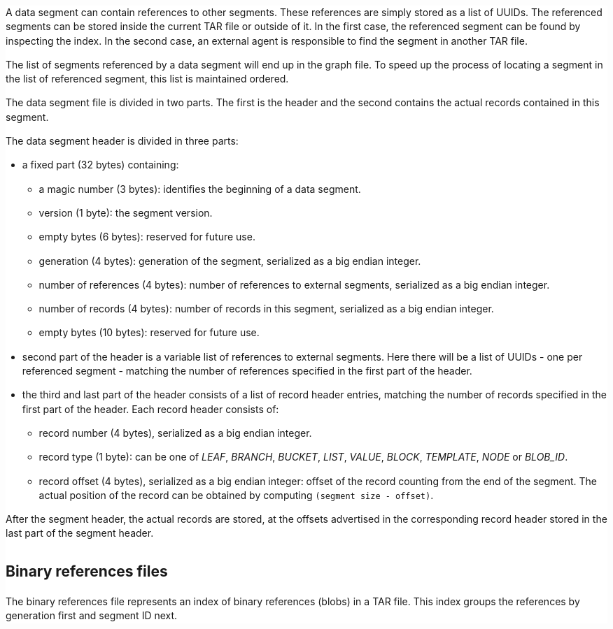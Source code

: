 A data segment can contain references to other segments. These references are
simply stored as a list of UUIDs. The referenced segments can be stored inside
the current TAR file or outside of it. In the first case, the referenced segment
can be found by inspecting the index. In the second case, an external agent is
responsible to find the segment in another TAR file.

The list of segments referenced by a data segment will end up in the graph file.
To speed up the process of locating a segment in the list of referenced segment,
this list is maintained ordered.

The data segment file is divided in two parts. The first is the header and the
second contains the actual records contained in this segment.

The data segment header is divided in three parts:

- a fixed part (32 bytes) containing:

    - a magic number (3 bytes): identifies the beginning of a data segment.

    - version (1 byte): the segment version.

    - empty bytes (6 bytes): reserved for future use.

    - generation (4 bytes): generation of the segment, serialized as a big endian
      integer.

    - number of references (4 bytes): number of references to external segments,
      serialized as a big endian integer.

    - number of records (4 bytes): number of records in this segment, serialized
      as a big endian integer.

    - empty bytes (10 bytes): reserved for future use.

- second part of the header is a variable list of references to external segments.
  Here there will be a list of UUIDs - one per referenced segment - matching the 
  number of references specified in the first part of the header.

- the third and last part of the header consists of a list of record header
  entries, matching the number of records specified in the first part of the
  header. Each record header consists of:

    - record number (4 bytes), serialized as a big endian integer.

    - record type (1 byte): can be one of *LEAF*, *BRANCH*, *BUCKET*, *LIST*,
      *VALUE*, *BLOCK*, *TEMPLATE*, *NODE* or *BLOB_ID*.

    - record offset (4 bytes), serialized as a big endian integer: offset of the
      record counting from the end of the segment. The actual position of the
      record can be obtained by computing `(segment size - offset)`.

After the segment header, the actual records are stored, at the offsets
advertised in the corresponding record header stored in the last part of the
segment header.

## Binary references files

The binary references file represents an index of binary references (blobs) in a
TAR file. This index groups the references by generation first and segment ID 
next.
